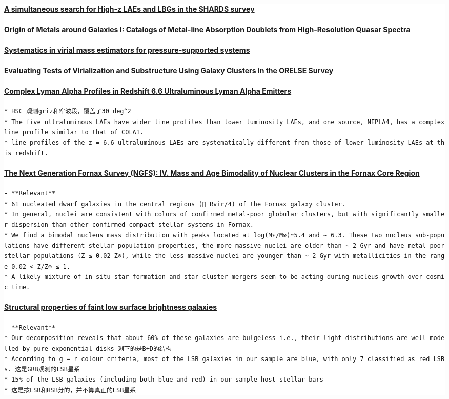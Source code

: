 
#### [A simultaneous search for High-z LAEs and LBGs in the SHARDS survey](https://arxiv.org/abs/1805.00477)


#### [Origin of Metals around Galaxies I: Catalogs of Metal-line Absorption Doublets from High-Resolution Quasar Spectra](https://arxiv.org/abs/1805.00483)


#### [Systematics in virial mass estimators for pressure-supported systems](https://arxiv.org/abs/1805.00484)


#### [Evaluating Tests of Virialization and Substructure Using Galaxy Clusters in the ORELSE Survey](https://arxiv.org/abs/1805.00488)


#### [Complex Lyman Alpha Profiles in Redshift 6.6 Ultraluminous Lyman Alpha Emitters](https://arxiv.org/abs/1805.00490)
    * HSC 观测griz和窄波段，覆盖了30 deg^2
    * The five ultraluminous LAEs have wider line profiles than lower luminosity LAEs, and one source, NEPLA4, has a complex line profile similar to that of COLA1.
    * line profiles of the z = 6.6 ultraluminous LAEs are systematically different from those of lower luminosity LAEs at this redshift.


#### [The Next Generation Fornax Survey (NGFS): IV. Mass and Age Bimodality of Nuclear Clusters in the Fornax Core Region](https://arxiv.org/abs/1805.00491)
    - **Relevant**
    * 61 nucleated dwarf galaxies in the central regions (􏰘 Rvir/4) of the Fornax galaxy cluster.
    * In general, nuclei are consistent with colors of confirmed metal-poor globular clusters, but with significantly smaller dispersion than other confirmed compact stellar systems in Fornax.
    * We find a bimodal nucleus mass distribution with peaks located at log(M∗/M⊙)≃5.4 and ∼ 6.3. These two nucleus sub-populations have different stellar population properties, the more massive nuclei are older than ∼ 2 Gyr and have metal-poor stellar populations (Z ≤ 0.02 Z⊙), while the less massive nuclei are younger than ∼ 2 Gyr with metallicities in the range 0.02 < Z/Z⊙ ≤ 1.
    * A likely mixture of in-situ star formation and star-cluster mergers seem to be acting during nucleus growth over cosmic time.


#### [Structural properties of faint low surface brightness galaxies](https://arxiv.org/abs/1805.00499)
    - **Relevant** 
    * Our decomposition reveals that about 60% of these galaxies are bulgeless i.e., their light distributions are well modelled by pure exponential disks 剩下的是B+D的结构
    * According to g − r colour criteria, most of the LSB galaxies in our sample are blue, with only 7 classified as red LSBs. 这是GRB观测的LSB星系
    * 15% of the LSB galaxies (including both blue and red) in our sample host stellar bars
    * 这是按LSB和HSB分的，并不算真正的LSB星系

